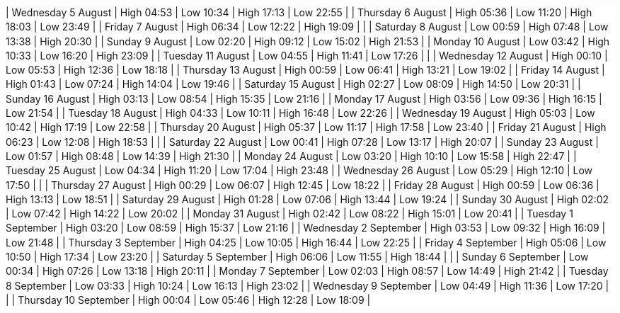 | Wednesday 5 August | High 04:53 | Low 10:34 | High 17:13 | Low 22:55 | 
| Thursday 6 August | High 05:36 | Low 11:20 | High 18:03 | Low 23:49 | 
| Friday 7 August | High 06:34 | Low 12:22 | High 19:09 |  | 
| Saturday 8 August | Low 00:59 | High 07:48 | Low 13:38 | High 20:30 | 
| Sunday 9 August | Low 02:20 | High 09:12 | Low 15:02 | High 21:53 | 
| Monday 10 August | Low 03:42 | High 10:33 | Low 16:20 | High 23:09 | 
| Tuesday 11 August | Low 04:55 | High 11:41 | Low 17:26 |  | 
| Wednesday 12 August | High 00:10 | Low 05:53 | High 12:36 | Low 18:18 | 
| Thursday 13 August | High 00:59 | Low 06:41 | High 13:21 | Low 19:02 | 
| Friday 14 August | High 01:43 | Low 07:24 | High 14:04 | Low 19:46 | 
| Saturday 15 August | High 02:27 | Low 08:09 | High 14:50 | Low 20:31 | 
| Sunday 16 August | High 03:13 | Low 08:54 | High 15:35 | Low 21:16 | 
| Monday 17 August | High 03:56 | Low 09:36 | High 16:15 | Low 21:54 | 
| Tuesday 18 August | High 04:33 | Low 10:11 | High 16:48 | Low 22:26 | 
| Wednesday 19 August | High 05:03 | Low 10:42 | High 17:19 | Low 22:58 | 
| Thursday 20 August | High 05:37 | Low 11:17 | High 17:58 | Low 23:40 | 
| Friday 21 August | High 06:23 | Low 12:08 | High 18:53 |  | 
| Saturday 22 August | Low 00:41 | High 07:28 | Low 13:17 | High 20:07 | 
| Sunday 23 August | Low 01:57 | High 08:48 | Low 14:39 | High 21:30 | 
| Monday 24 August | Low 03:20 | High 10:10 | Low 15:58 | High 22:47 | 
| Tuesday 25 August | Low 04:34 | High 11:20 | Low 17:04 | High 23:48 | 
| Wednesday 26 August | Low 05:29 | High 12:10 | Low 17:50 |  | 
| Thursday 27 August | High 00:29 | Low 06:07 | High 12:45 | Low 18:22 | 
| Friday 28 August | High 00:59 | Low 06:36 | High 13:13 | Low 18:51 | 
| Saturday 29 August | High 01:28 | Low 07:06 | High 13:44 | Low 19:24 | 
| Sunday 30 August | High 02:02 | Low 07:42 | High 14:22 | Low 20:02 | 
| Monday 31 August | High 02:42 | Low 08:22 | High 15:01 | Low 20:41 | 
| Tuesday 1 September | High 03:20 | Low 08:59 | High 15:37 | Low 21:16 | 
| Wednesday 2 September | High 03:53 | Low 09:32 | High 16:09 | Low 21:48 | 
| Thursday 3 September | High 04:25 | Low 10:05 | High 16:44 | Low 22:25 | 
| Friday 4 September | High 05:06 | Low 10:50 | High 17:34 | Low 23:20 | 
| Saturday 5 September | High 06:06 | Low 11:55 | High 18:44 |  | 
| Sunday 6 September | Low 00:34 | High 07:26 | Low 13:18 | High 20:11 | 
| Monday 7 September | Low 02:03 | High 08:57 | Low 14:49 | High 21:42 | 
| Tuesday 8 September | Low 03:33 | High 10:24 | Low 16:13 | High 23:02 | 
| Wednesday 9 September | Low 04:49 | High 11:36 | Low 17:20 |  | 
| Thursday 10 September | High 00:04 | Low 05:46 | High 12:28 | Low 18:09 | 
